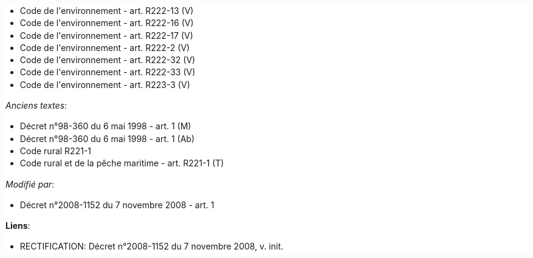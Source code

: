   - Code de l'environnement - art. R222-13 (V)
  - Code de l'environnement - art. R222-16 (V)
  - Code de l'environnement - art. R222-17 (V)
  - Code de l'environnement - art. R222-2 (V)
  - Code de l'environnement - art. R222-32 (V)
  - Code de l'environnement - art. R222-33 (V)
  - Code de l'environnement - art. R223-3 (V)

_Anciens textes_:

  - Décret n°98-360 du 6 mai 1998 - art. 1 (M)
  - Décret n°98-360 du 6 mai 1998 - art. 1 (Ab)
  - Code rural R221-1
  - Code rural et de la pêche maritime - art. R221-1 (T)

_Modifié par_:

  - Décret n°2008-1152 du 7 novembre 2008 - art. 1

**Liens**:

  - RECTIFICATION: Décret n°2008-1152 du 7 novembre 2008, v. init.
